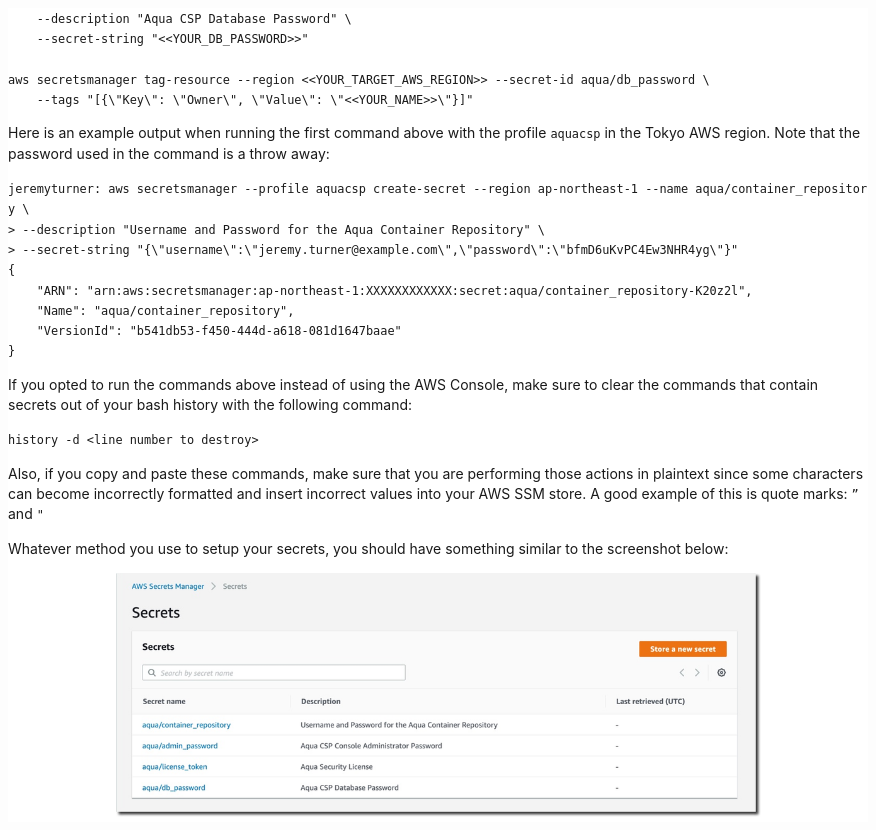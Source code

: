 ```
    --description "Aqua CSP Database Password" \
    --secret-string "<<YOUR_DB_PASSWORD>>"
 
aws secretsmanager tag-resource --region <<YOUR_TARGET_AWS_REGION>> --secret-id aqua/db_password \
    --tags "[{\"Key\": \"Owner\", \"Value\": \"<<YOUR_NAME>>\"}]"
```

Here is an example output when running the first command above with the profile `aquacsp` in the Tokyo AWS region.
Note that the password used in the command is a throw away:

```
jeremyturner: aws secretsmanager --profile aquacsp create-secret --region ap-northeast-1 --name aqua/container_repository \
> --description "Username and Password for the Aqua Container Repository" \
> --secret-string "{\"username\":\"jeremy.turner@example.com\",\"password\":\"bfmD6uKvPC4Ew3NHR4yg\"}"
{
    "ARN": "arn:aws:secretsmanager:ap-northeast-1:XXXXXXXXXXXX:secret:aqua/container_repository-K20z2l",
    "Name": "aqua/container_repository",
    "VersionId": "b541db53-f450-444d-a618-081d1647baae"
}
```

If you opted to run the commands above instead of using the AWS Console, make sure to clear the commands that contain secrets out of your bash history with the following command:

`history -d <line number to destroy>`

Also, if you copy and paste these commands, make sure that you are performing those actions in plaintext since some characters can become incorrectly formatted and insert incorrect values into your AWS SSM store. A good example of this is quote marks: `”` and `"`

Whatever method you use to setup your secrets, you should have something similar to the screenshot below:

<p align="center">
<img src="https://github.com/aquasecurity/aqua-aws/blob/master/terraform/images/02-aws-secrets-manager-prepared-example.jpg" alt="Example of having secrets stored in AWS SSM." height="75%" width="75%">
</p>
